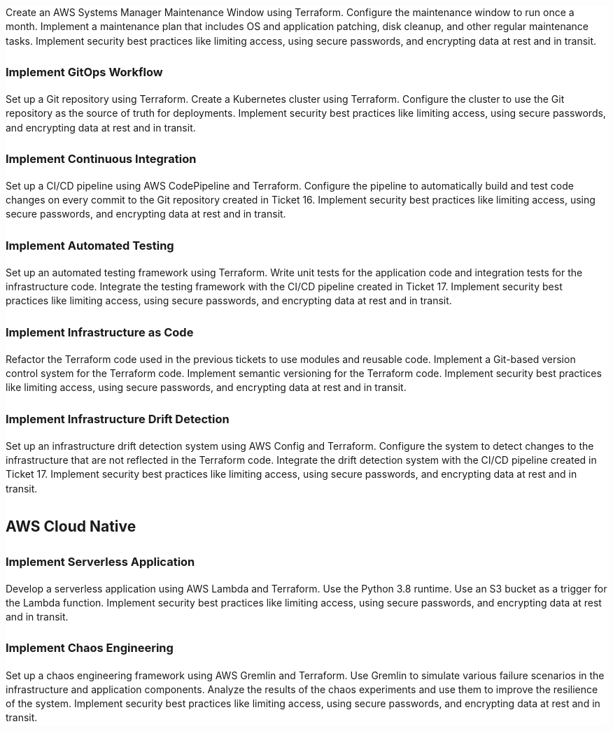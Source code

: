 Create an AWS Systems Manager Maintenance Window using Terraform. Configure the maintenance window to run once a month. Implement a maintenance plan that includes OS and application patching, disk cleanup, and other regular maintenance tasks. Implement security best practices like limiting access, using secure passwords, and encrypting data at rest and in transit.

### Implement GitOps Workflow

Set up a Git repository using Terraform. Create a Kubernetes cluster using Terraform. Configure the cluster to use the Git repository as the source of truth for deployments. Implement security best practices like limiting access, using secure passwords, and encrypting data at rest and in transit.

### Implement Continuous Integration

Set up a CI/CD pipeline using AWS CodePipeline and Terraform. Configure the pipeline to automatically build and test code changes on every commit to the Git repository created in Ticket 16. Implement security best practices like limiting access, using secure passwords, and encrypting data at rest and in transit.

### Implement Automated Testing

Set up an automated testing framework using Terraform. Write unit tests for the application code and integration tests for the infrastructure code. Integrate the testing framework with the CI/CD pipeline created in Ticket 17. Implement security best practices like limiting access, using secure passwords, and encrypting data at rest and in transit.

### Implement Infrastructure as Code

Refactor the Terraform code used in the previous tickets to use modules and reusable code. Implement a Git-based version control system for the Terraform code. Implement semantic versioning for the Terraform code. Implement security best practices like limiting access, using secure passwords, and encrypting data at rest and in transit.

### Implement Infrastructure Drift Detection

Set up an infrastructure drift detection system using AWS Config and Terraform. Configure the system to detect changes to the infrastructure that are not reflected in the Terraform code. Integrate the drift detection system with the CI/CD pipeline created in Ticket 17. Implement security best practices like limiting access, using secure passwords, and encrypting data at rest and in transit.

## AWS Cloud Native

### Implement Serverless Application

Develop a serverless application using AWS Lambda and Terraform. Use the Python 3.8 runtime. Use an S3 bucket as a trigger for the Lambda function. Implement security best practices like limiting access, using secure passwords, and encrypting data at rest and in transit.

### Implement Chaos Engineering

Set up a chaos engineering framework using AWS Gremlin and Terraform. Use Gremlin to simulate various failure scenarios in the infrastructure and application components. Analyze the results of the chaos experiments and use them to improve the resilience of the system. Implement security best practices like limiting access, using secure passwords, and encrypting data at rest and in transit.
